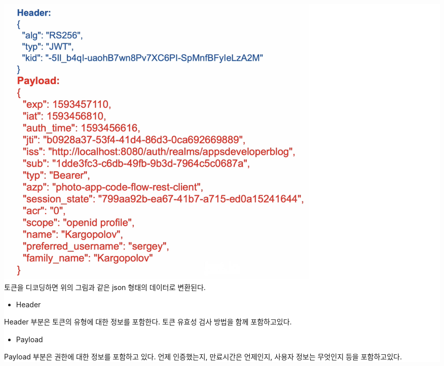 <img src="images/self contain token data.png" width="70%"><br/>
토큰을 디코딩하면 위의 그림과 같은 json 형태의 데이터로 변환된다.

* Header

Header 부분은 토큰의 유형에 대한 정보를 포함한다. 토큰 유효성 검사 방법을 함께 포함하고있다.

* Payload

Payload 부분은 권한에 대한 정보를 포함하고 있다. 언제 인증했는지, 만료시간은 언제인지, 사용자 정보는 무엇인지 등을 포함하고있다.